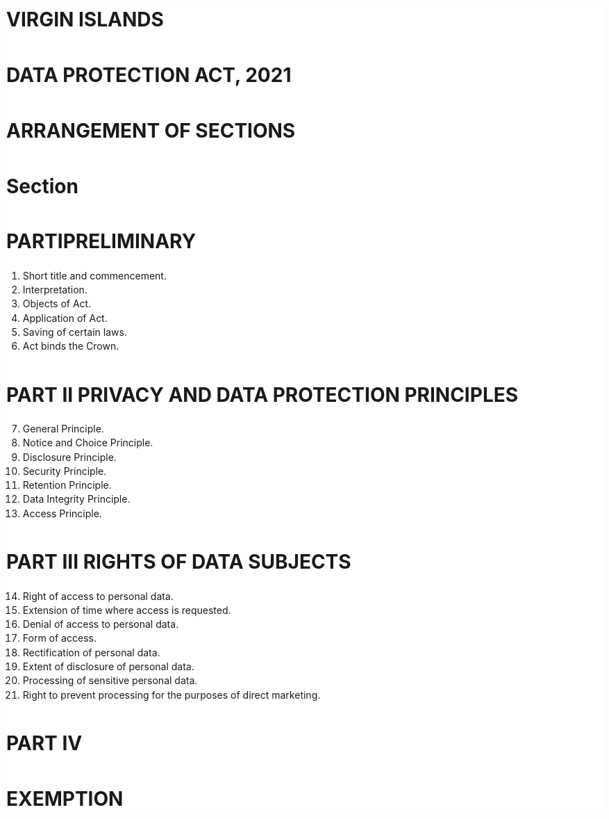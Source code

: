 # VIRGIN ISLANDS

# DATA PROTECTION ACT, 2021

# ARRANGEMENT OF SECTIONS

# Section

# PARTIPRELIMINARY

1. Short title and commencement.  
2. Interpretation.  
3. Objects of Act.  
4. Application of Act.  
5. Saving of certain laws.  
6. Act binds the Crown.

# PART II PRIVACY AND DATA PROTECTION PRINCIPLES

7. General Principle.  
8. Notice and Choice Principle.  
9. Disclosure Principle.  
10. Security Principle.  
11. Retention Principle.  
12. Data Integrity Principle.  
13. Access Principle.

# PART III RIGHTS OF DATA SUBJECTS

14. Right of access to personal data.  
15. Extension of time where access is requested.  
16. Denial of access to personal data.  
17. Form of access.  
18. Rectification of personal data.  
19. Extent of disclosure of personal data.  
20. Processing of sensitive personal data.  
21. Right to prevent processing for the purposes of direct marketing.

# PART IV

# EXEMPTION
